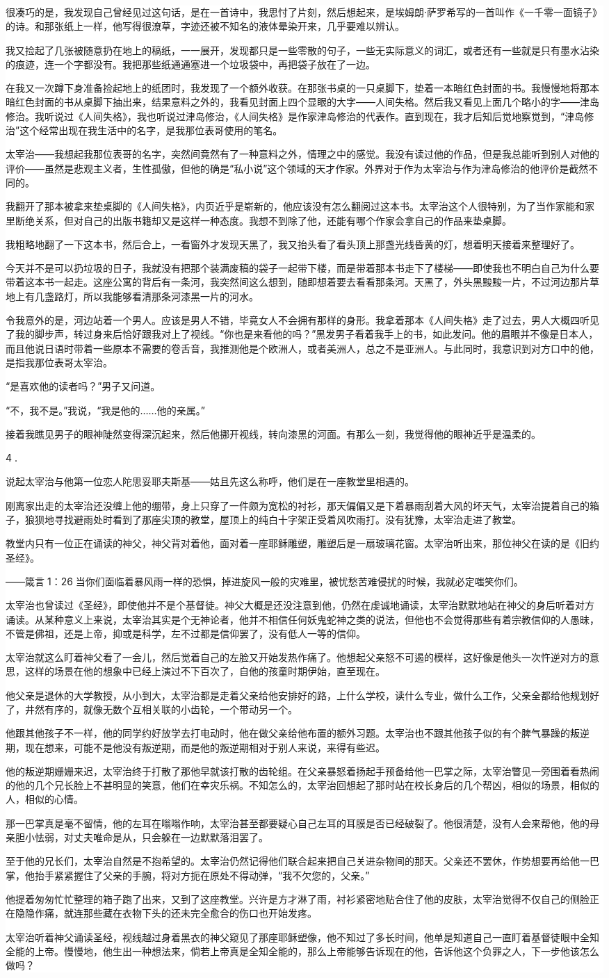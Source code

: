 很凑巧的是，我发现自己曾经见过这句话，是在一首诗中，我思忖了片刻，然后想起来，是埃姆朗·萨罗希写的一首叫作《一千零一面镜子》的诗。和那张纸上一样，他写得很潦草，字迹还被不知名的液体晕染开来，几乎要难以辨认。

我又捡起了几张被随意扔在地上的稿纸，一一展开，发现都只是一些零散的句子，一些无实际意义的词汇，或者还有一些就是只有墨水沾染的痕迹，连一个字都没有。我把那些纸通通塞进一个垃圾袋中，再把袋子放在了一边。

在我又一次蹲下身准备捡起地上的纸团时，我发现了一个额外收获。在那张书桌的一只桌脚下，垫着一本暗红色封面的书。我慢慢地将那本暗红色封面的书从桌脚下抽出来，结果意料之外的，我看见封面上四个显眼的大字——人间失格。然后我又看见上面几个略小的字——津岛修治。我听说过《人间失格》，我也听说过津岛修治，《人间失格》是作家津岛修治的代表作。直到现在，我才后知后觉地察觉到，“津岛修治”这个经常出现在我生活中的名字，是我那位表哥使用的笔名。

太宰治——我想起我那位表哥的名字，突然间竟然有了一种意料之外，情理之中的感觉。我没有读过他的作品，但是我总能听到别人对他的评价——虽然是悲观主义者，生性孤傲，但他的确是“私小说”这个领域的天才作家。外界对于作为太宰治与作为津岛修治的他评价是截然不同的。

我翻开了那本被拿来垫桌脚的《人间失格》，内页近乎是崭新的，他应该没有怎么翻阅过这本书。太宰治这个人很特别，为了当作家能和家里断绝关系，但对自己的出版书籍却又是这样一种态度。我想不到除了他，还能有哪个作家会拿自己的作品来垫桌脚。

我粗略地翻了一下这本书，然后合上，一看窗外才发现天黑了，我又抬头看了看头顶上那盏光线昏黄的灯，想着明天接着来整理好了。

今天并不是可以扔垃圾的日子，我就没有把那个装满废稿的袋子一起带下楼，而是带着那本书走下了楼梯——即使我也不明白自己为什么要带着这本书一起走。这座公寓的背后有一条河，我突然间这么想到，随即想着要去看看那条河。天黑了，外头黑黢黢一片，不过河边那片草地上有几盏路灯，所以我能够看清那条河漆黑一片的河水。

令我意外的是，河边站着一个男人。应该是男人不错，毕竟女人不会拥有那样的身形。我拿着那本《人间失格》走了过去，男人大概四听见了我的脚步声，转过身来后恰好跟我对上了视线。“你也是来看他的吗？”黑发男子看着我手上的书，如此发问。他的眉眼并不像是日本人，而且他说日语时带着一些原本不需要的卷舌音，我推测他是个欧洲人，或者美洲人，总之不是亚洲人。与此同时，我意识到对方口中的他，是指我那位表哥太宰治。

“是喜欢他的读者吗？”男子又问道。

“不，我不是。”我说，“我是他的……他的亲属。”

接着我瞧见男子的眼神陡然变得深沉起来，然后他挪开视线，转向漆黑的河面。有那么一刻，我觉得他的眼神近乎是温柔的。


4 .

说起太宰治与他第一位恋人陀思妥耶夫斯基——姑且先这么称呼，他们是在一座教堂里相遇的。

刚离家出走的太宰治还没缠上他的绷带，身上只穿了一件颇为宽松的衬衫，那天偏偏又是下着暴雨刮着大风的坏天气，太宰治提着自己的箱子，狼狈地寻找避雨处时看到了那座尖顶的教堂，屋顶上的纯白十字架正受着风吹雨打。没有犹豫，太宰治走进了教堂。

教堂内只有一位正在诵读的神父，神父背对着他，面对着一座耶稣雕塑，雕塑后是一扇玻璃花窗。太宰治听出来，那位神父在读的是《旧约圣经》。

——箴言 1：26 当你们面临着暴风雨一样的恐惧，掉进旋风一般的灾难里，被忧愁苦难侵扰的时候，我就必定嗤笑你们。

太宰治也曾读过《圣经》，即使他并不是个基督徒。神父大概是还没注意到他，仍然在虔诚地诵读，太宰治默默地站在神父的身后听着对方诵读。从某种意义上来说，太宰治其实是个无神论者，他并不相信任何妖鬼蛇神之类的说法，但他也不会觉得那些有着宗教信仰的人愚昧，不管是佛祖，还是上帝，抑或是科学，左不过都是信仰罢了，没有低人一等的信仰。

太宰治就这么盯着神父看了一会儿，然后觉着自己的左脸又开始发热作痛了。他想起父亲怒不可遏的模样，这好像是他头一次忤逆对方的意思，这样的场景在他的想象中已经上演过不下百次了，自他的孩童时期伊始，直至现在。

他父亲是退休的大学教授，从小到大，太宰治都是走着父亲给他安排好的路，上什么学校，读什么专业，做什么工作，父亲全都给他规划好了，井然有序的，就像无数个互相关联的小齿轮，一个带动另一个。

他跟其他孩子不一样，他的同学约好放学去打电动时，他在做父亲给他布置的额外习题。太宰治也不跟其他孩子似的有个脾气暴躁的叛逆期，现在想来，可能不是他没有叛逆期，而是他的叛逆期相对于别人来说，来得有些迟。

他的叛逆期姗姗来迟，太宰治终于打散了那他早就该打散的齿轮组。在父亲暴怒着扬起手预备给他一巴掌之际，太宰治瞥见一旁围着看热闹的他的几个兄长脸上不甚明显的笑意，他们在幸灾乐祸。不知怎么的，太宰治回想起了那时站在校长身后的几个帮凶，相似的场景，相似的人，相似的心情。

那一巴掌真是毫不留情，他的左耳在嗡嗡作响，太宰治甚至都要疑心自己左耳的耳膜是否已经破裂了。他很清楚，没有人会来帮他，他的母亲胆小怯弱，对丈夫唯命是从，只会躲在一边默默落泪罢了。

至于他的兄长们，太宰治自然是不抱希望的。太宰治仍然记得他们联合起来把自己关进杂物间的那天。父亲还不罢休，作势想要再给他一巴掌，他抬手紧紧握住了父亲的手腕，将对方扼在原处不得动弹，“我不欠您的，父亲。”

他提着匆匆忙忙整理的箱子跑了出来，又到了这座教堂。兴许是方才淋了雨，衬衫紧密地贴合住了他的皮肤，太宰治觉得不仅自己的侧脸正在隐隐作痛，就连那些藏在衣物下头的还未完全愈合的伤口也开始发疼。

太宰治听着神父诵读圣经，视线越过身着黑衣的神父窥见了那座耶稣塑像，他不知过了多长时间，他单是知道自己一直盯着基督徒眼中全知全能的上帝。慢慢地，他生出一种想法来，倘若上帝真是全知全能的，那么上帝能够告诉现在的他，告诉他这个负罪之人，下一步他该怎么做吗？
